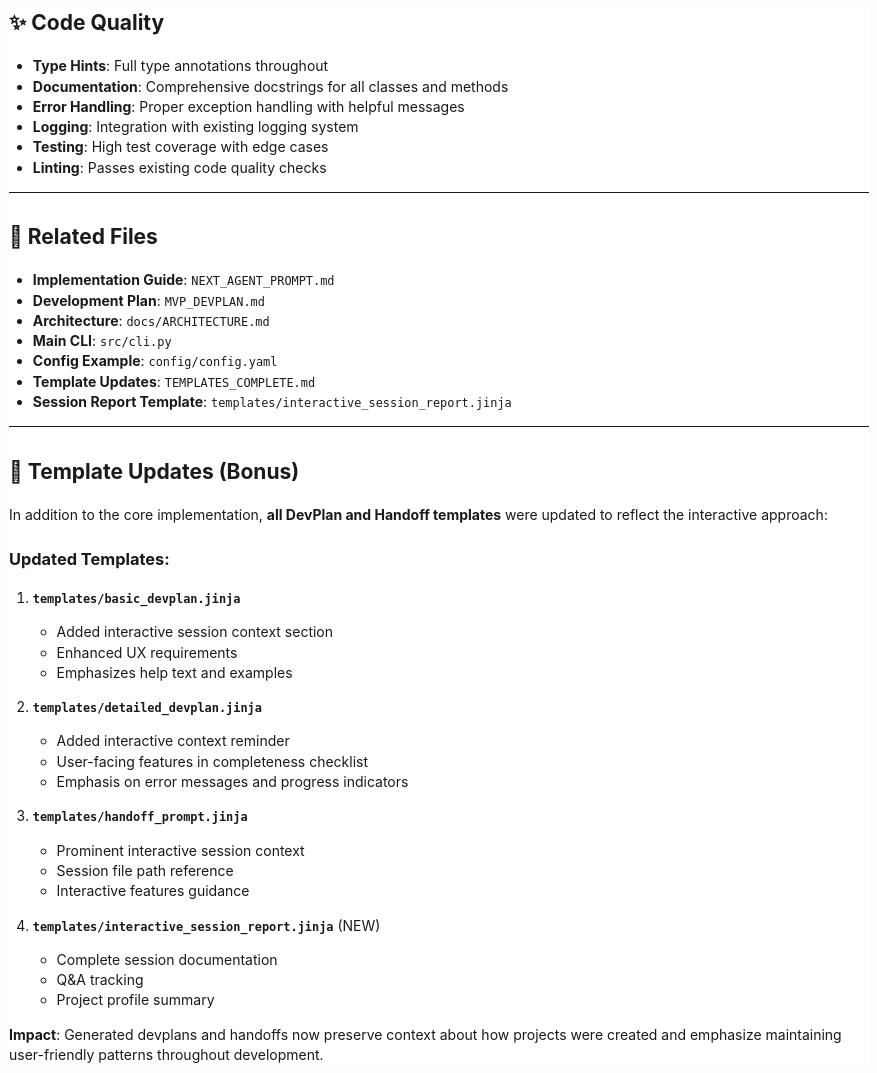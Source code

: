 
## ✨ Code Quality

- **Type Hints**: Full type annotations throughout
- **Documentation**: Comprehensive docstrings for all classes and methods
- **Error Handling**: Proper exception handling with helpful messages
- **Logging**: Integration with existing logging system
- **Testing**: High test coverage with edge cases
- **Linting**: Passes existing code quality checks

---

## 🔗 Related Files

- **Implementation Guide**: `NEXT_AGENT_PROMPT.md`
- **Development Plan**: `MVP_DEVPLAN.md`
- **Architecture**: `docs/ARCHITECTURE.md`
- **Main CLI**: `src/cli.py`
- **Config Example**: `config/config.yaml`
- **Template Updates**: `TEMPLATES_COMPLETE.md`
- **Session Report Template**: `templates/interactive_session_report.jinja`

---

## 📝 Template Updates (Bonus)

In addition to the core implementation, **all DevPlan and Handoff templates** were updated to reflect the interactive approach:

### Updated Templates:
1. **`templates/basic_devplan.jinja`**
   - Added interactive session context section
   - Enhanced UX requirements
   - Emphasizes help text and examples

2. **`templates/detailed_devplan.jinja`**
   - Added interactive context reminder
   - User-facing features in completeness checklist
   - Emphasis on error messages and progress indicators

3. **`templates/handoff_prompt.jinja`**
   - Prominent interactive session context
   - Session file path reference
   - Interactive features guidance

4. **`templates/interactive_session_report.jinja`** (NEW)
   - Complete session documentation
   - Q&A tracking
   - Project profile summary

**Impact**: Generated devplans and handoffs now preserve context about how projects were created and emphasize maintaining user-friendly patterns throughout development.
